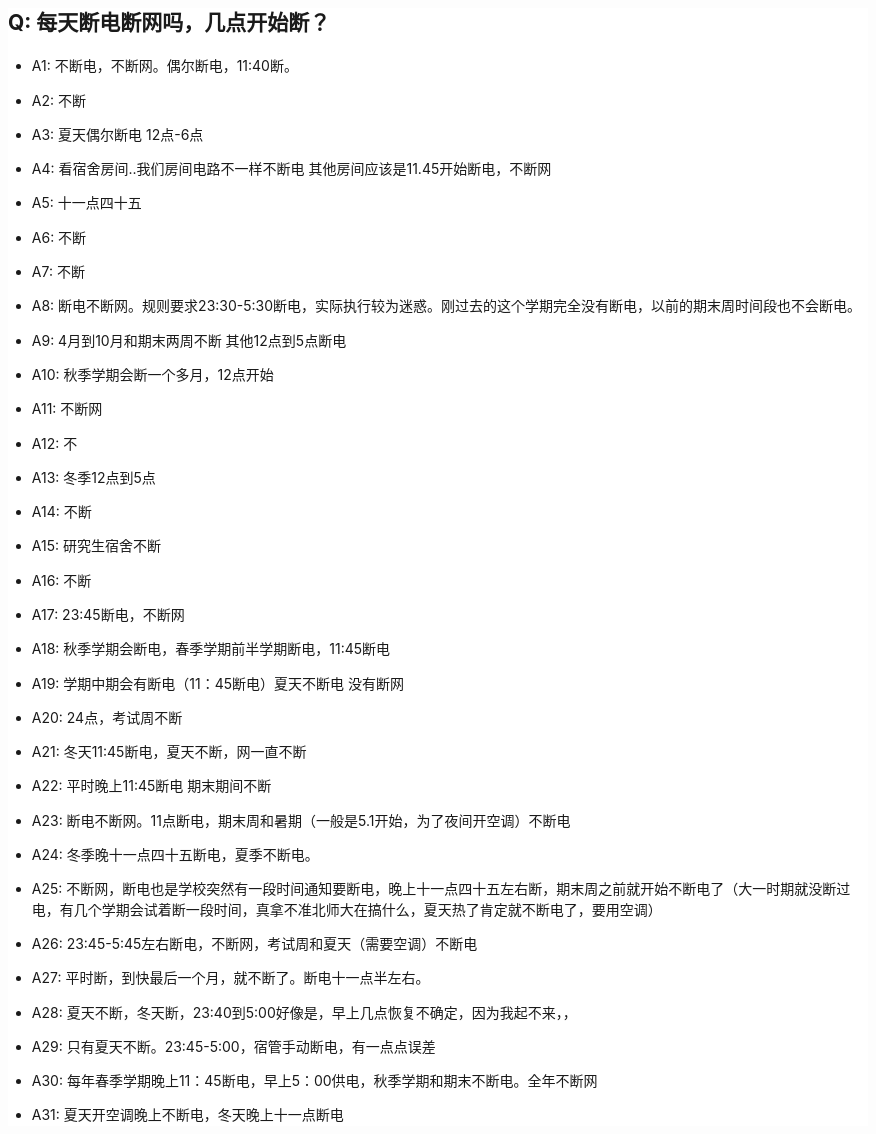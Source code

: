 ## Q: 每天断电断网吗，几点开始断？

- A1: 不断电，不断网。偶尔断电，11:40断。

- A2: 不断

- A3: 夏天偶尔断电 12点-6点

- A4: 看宿舍房间..我们房间电路不一样不断电 其他房间应该是11.45开始断电，不断网

- A5: 十一点四十五

- A6: 不断

- A7: 不断

- A8: 断电不断网。规则要求23:30-5:30断电，实际执行较为迷惑。刚过去的这个学期完全没有断电，以前的期末周时间段也不会断电。

- A9: 4月到10月和期末两周不断 其他12点到5点断电

- A10: 秋季学期会断一个多月，12点开始

- A11: 不断网

- A12: 不

- A13: 冬季12点到5点

- A14: 不断

- A15: 研究生宿舍不断

- A16: 不断

- A17: 23:45断电，不断网

- A18: 秋季学期会断电，春季学期前半学期断电，11:45断电

- A19: 学期中期会有断电（11：45断电）夏天不断电 没有断网

- A20: 24点，考试周不断

- A21: 冬天11:45断电，夏天不断，网一直不断

- A22: 平时晚上11:45断电 期末期间不断

- A23: 断电不断网。11点断电，期末周和暑期（一般是5.1开始，为了夜间开空调）不断电

- A24: 冬季晚十一点四十五断电，夏季不断电。

- A25: 不断网，断电也是学校突然有一段时间通知要断电，晚上十一点四十五左右断，期末周之前就开始不断电了（大一时期就没断过电，有几个学期会试着断一段时间，真拿不准北师大在搞什么，夏天热了肯定就不断电了，要用空调）

- A26: 23:45-5:45左右断电，不断网，考试周和夏天（需要空调）不断电

- A27: 平时断，到快最后一个月，就不断了。断电十一点半左右。

- A28: 夏天不断，冬天断，23:40到5:00好像是，早上几点恢复不确定，因为我起不来，，

- A29: 只有夏天不断。23:45-5:00，宿管手动断电，有一点点误差

- A30: 每年春季学期晚上11：45断电，早上5：00供电，秋季学期和期末不断电。全年不断网

- A31: 夏天开空调晚上不断电，冬天晚上十一点断电
